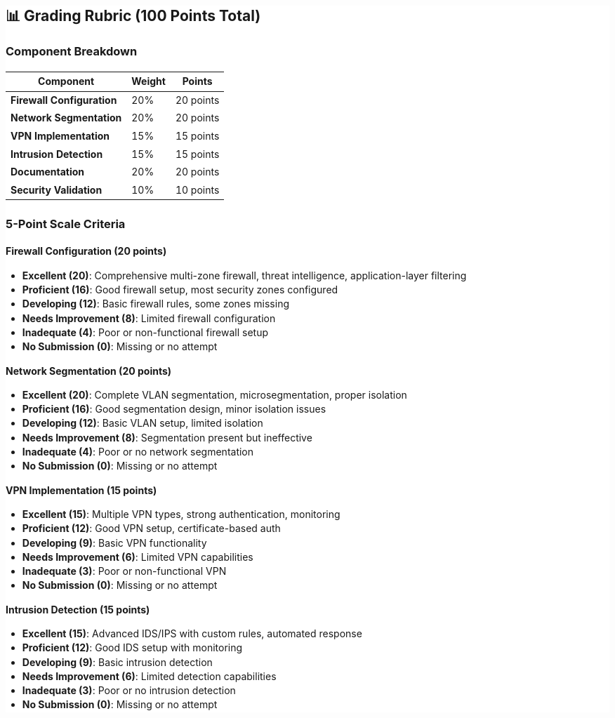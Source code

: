 ## 📊 Grading Rubric (100 Points Total)

### Component Breakdown

| Component | Weight | Points |
|-----------|---------|---------|
| **Firewall Configuration** | 20% | 20 points |
| **Network Segmentation** | 20% | 20 points |
| **VPN Implementation** | 15% | 15 points |
| **Intrusion Detection** | 15% | 15 points |
| **Documentation** | 20% | 20 points |
| **Security Validation** | 10% | 10 points |

### 5-Point Scale Criteria

**Firewall Configuration (20 points)**
- **Excellent (20)**: Comprehensive multi-zone firewall, threat intelligence, application-layer filtering
- **Proficient (16)**: Good firewall setup, most security zones configured
- **Developing (12)**: Basic firewall rules, some zones missing
- **Needs Improvement (8)**: Limited firewall configuration
- **Inadequate (4)**: Poor or non-functional firewall setup
- **No Submission (0)**: Missing or no attempt

**Network Segmentation (20 points)**
- **Excellent (20)**: Complete VLAN segmentation, microsegmentation, proper isolation
- **Proficient (16)**: Good segmentation design, minor isolation issues
- **Developing (12)**: Basic VLAN setup, limited isolation
- **Needs Improvement (8)**: Segmentation present but ineffective
- **Inadequate (4)**: Poor or no network segmentation
- **No Submission (0)**: Missing or no attempt

**VPN Implementation (15 points)**
- **Excellent (15)**: Multiple VPN types, strong authentication, monitoring
- **Proficient (12)**: Good VPN setup, certificate-based auth
- **Developing (9)**: Basic VPN functionality
- **Needs Improvement (6)**: Limited VPN capabilities
- **Inadequate (3)**: Poor or non-functional VPN
- **No Submission (0)**: Missing or no attempt

**Intrusion Detection (15 points)**
- **Excellent (15)**: Advanced IDS/IPS with custom rules, automated response
- **Proficient (12)**: Good IDS setup with monitoring
- **Developing (9)**: Basic intrusion detection
- **Needs Improvement (6)**: Limited detection capabilities
- **Inadequate (3)**: Poor or no intrusion detection
- **No Submission (0)**: Missing or no attempt
